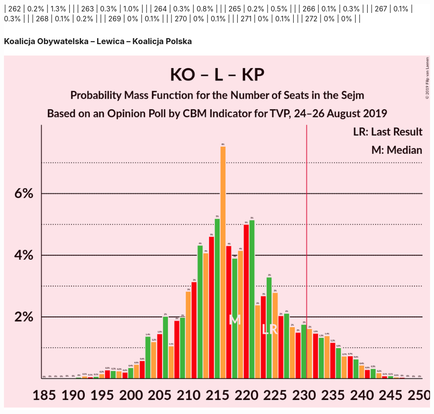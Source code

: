 | 262 | 0.2% | 1.3% |  |
| 263 | 0.3% | 1.0% |  |
| 264 | 0.3% | 0.8% |  |
| 265 | 0.2% | 0.5% |  |
| 266 | 0.1% | 0.3% |  |
| 267 | 0.1% | 0.3% |  |
| 268 | 0.1% | 0.2% |  |
| 269 | 0% | 0.1% |  |
| 270 | 0% | 0.1% |  |
| 271 | 0% | 0.1% |  |
| 272 | 0% | 0% |  |

### Koalicja Obywatelska – Lewica – Koalicja Polska

![Graph with seats probability mass function not yet produced](2019-08-26-CBMIndicator-coalitions-seats-pmf-ko–l–kp.png "Seats Probability Mass Function")
